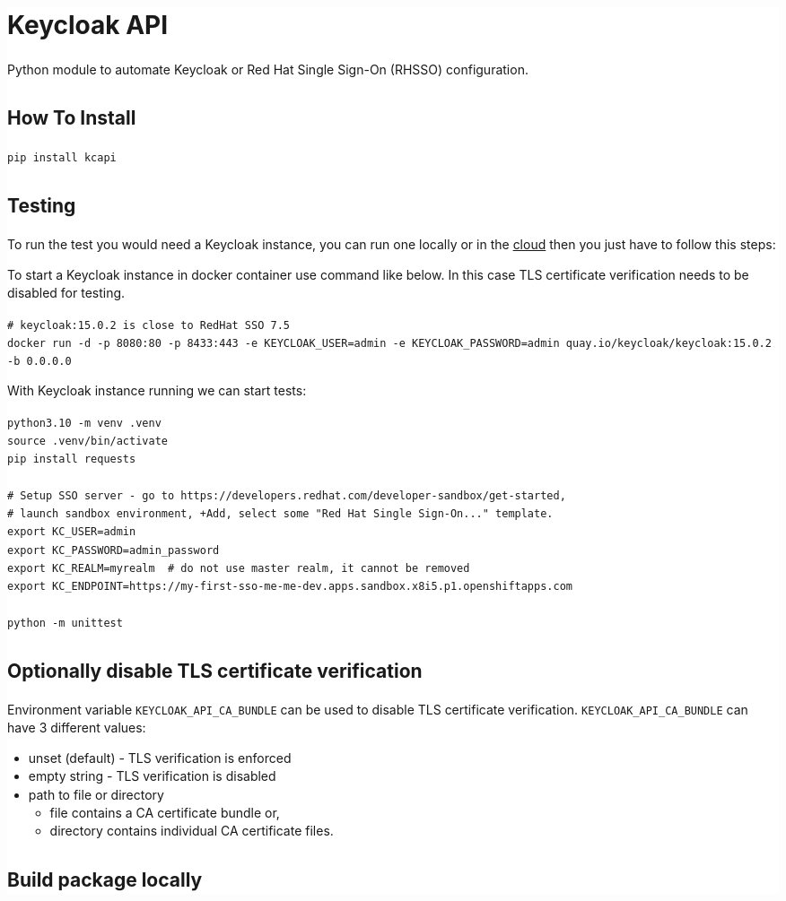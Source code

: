 # Keycloak API

Python module to automate Keycloak or Red Hat Single Sign-On (RHSSO) configuration.

## How To Install

```sh
pip install kcapi
```


## Testing

To run the test you would need a Keycloak instance, you can run one locally or in the [cloud]( https://developers.redhat.com/developer-sandbox/get-started) then you just have to follow this steps: 

To start a Keycloak instance in docker container use command like below.
In this case TLS certificate verification needs to be disabled for testing.

```shell
# keycloak:15.0.2 is close to RedHat SSO 7.5
docker run -d -p 8080:80 -p 8433:443 -e KEYCLOAK_USER=admin -e KEYCLOAK_PASSWORD=admin quay.io/keycloak/keycloak:15.0.2 -b 0.0.0.0
```

With Keycloak instance running we can start tests:

```shell script
python3.10 -m venv .venv
source .venv/bin/activate
pip install requests

# Setup SSO server - go to https://developers.redhat.com/developer-sandbox/get-started,
# launch sandbox environment, +Add, select some "Red Hat Single Sign-On..." template.
export KC_USER=admin
export KC_PASSWORD=admin_password
export KC_REALM=myrealm  # do not use master realm, it cannot be removed
export KC_ENDPOINT=https://my-first-sso-me-me-dev.apps.sandbox.x8i5.p1.openshiftapps.com

python -m unittest
```

## Optionally disable TLS certificate verification

Environment variable `KEYCLOAK_API_CA_BUNDLE` can be used to disable TLS certificate verification.
`KEYCLOAK_API_CA_BUNDLE` can have 3 different values:
- unset (default) - TLS verification is enforced
- empty string - TLS verification is disabled
- path to file or directory
  - file contains a CA certificate bundle or,
  - directory contains individual CA certificate files.

## Build package locally
